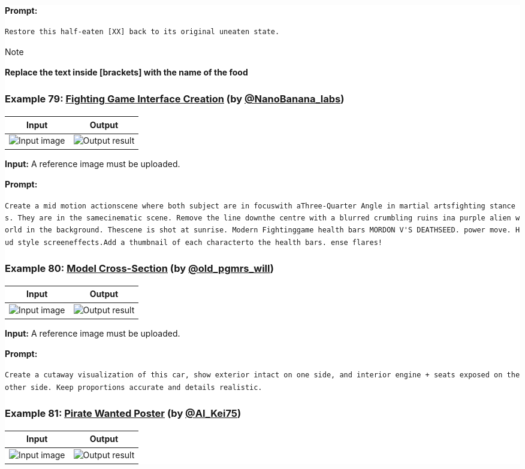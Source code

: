 **Prompt:**

```
Restore this half-eaten [XX] back to its original uneaten state.
```

> [!NOTE]  
> **Replace the text inside [brackets] with the name of the food**


### Example 79: [Fighting Game Interface Creation](https://x.com/NanoBanana_labs/status/1965827209534517654) (by [@NanoBanana_labs](https://x.com/NanoBanana_labs))

| Input | Output |
|:---:|:---:|
| <img src="images/case79/input.png" width="300" alt="Input image"> | <img src="images/case79/output.png" width="300" alt="Output result"> |

**Input:** A reference image must be uploaded.

**Prompt:**

```
Create a mid motion actionscene where both subject are in focuswith aThree-Quarter Angle in martial artsfighting stances. They are in the samecinematic scene. Remove the line downthe centre with a blurred crumbling ruins ina purple alien world in the background. Thescene is shot at sunrise. Modern Fightinggame health bars MORDON V'S DEATHSEED. power move. Hud style screeneffects.Add a thumbnail of each characterto the health bars. ense flares!
```


### Example 80: [Model Cross-Section](https://x.com/old_pgmrs_will/status/1966053092371444029) (by [@old_pgmrs_will](https://x.com/old_pgmrs_will))

| Input | Output |
|:---:|:---:|
| <img src="images/case80/input.png" width="300" alt="Input image"> | <img src="images/case80/output.png" width="300" alt="Output result"> |

**Input:** A reference image must be uploaded.

**Prompt:**

```
Create a cutaway visualization of this car, show exterior intact on one side, and interior engine + seats exposed on the other side. Keep proportions accurate and details realistic.
```


### Example 81: [Pirate Wanted Poster](https://x.com/old_pgmrs_will/status/1966053092371444029) (by [@AI_Kei75](https://x.com/AI_Kei75))

| Input | Output |
|:---:|:---:|
| <img src="images/case81/input.png" width="300" alt="Input image"> | <img src="images/case81/output.png" width="300" alt="Output result"> |
